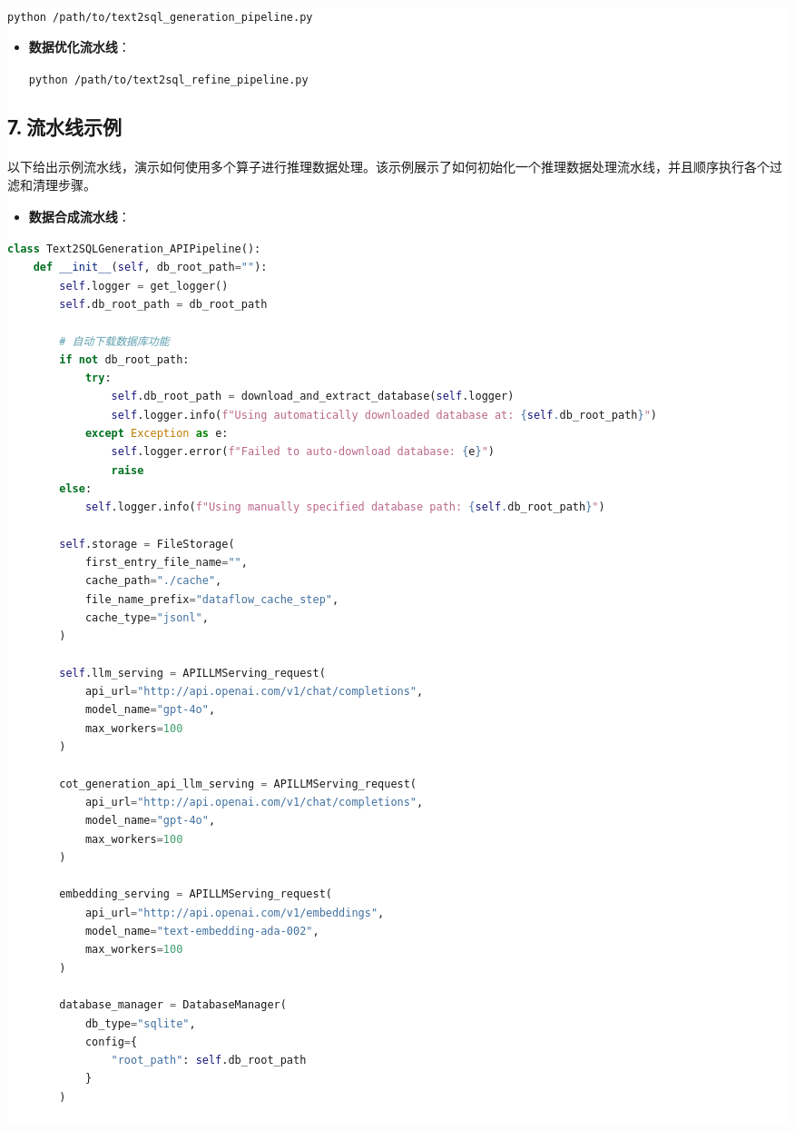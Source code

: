   ```bash
  python /path/to/text2sql_generation_pipeline.py
  ```

* **数据优化流水线**：

  ```bash
  python /path/to/text2sql_refine_pipeline.py
  ```

## 7. 流水线示例

以下给出示例流水线，演示如何使用多个算子进行推理数据处理。该示例展示了如何初始化一个推理数据处理流水线，并且顺序执行各个过滤和清理步骤。

* **数据合成流水线**：

```python
class Text2SQLGeneration_APIPipeline():
    def __init__(self, db_root_path=""):
        self.logger = get_logger()
        self.db_root_path = db_root_path

        # 自动下载数据库功能
        if not db_root_path:
            try:
                self.db_root_path = download_and_extract_database(self.logger)
                self.logger.info(f"Using automatically downloaded database at: {self.db_root_path}")
            except Exception as e:
                self.logger.error(f"Failed to auto-download database: {e}")
                raise 
        else:
            self.logger.info(f"Using manually specified database path: {self.db_root_path}")

        self.storage = FileStorage(
            first_entry_file_name="",
            cache_path="./cache",
            file_name_prefix="dataflow_cache_step",
            cache_type="jsonl",
        )

        self.llm_serving = APILLMServing_request(
            api_url="http://api.openai.com/v1/chat/completions",
            model_name="gpt-4o",
            max_workers=100
        )

        cot_generation_api_llm_serving = APILLMServing_request(
            api_url="http://api.openai.com/v1/chat/completions",
            model_name="gpt-4o", 
            max_workers=100
        )

        embedding_serving = APILLMServing_request(
            api_url="http://api.openai.com/v1/embeddings",
            model_name="text-embedding-ada-002",
            max_workers=100
        )

        database_manager = DatabaseManager(
            db_type="sqlite",
            config={
                "root_path": self.db_root_path
            }
        )
        
```